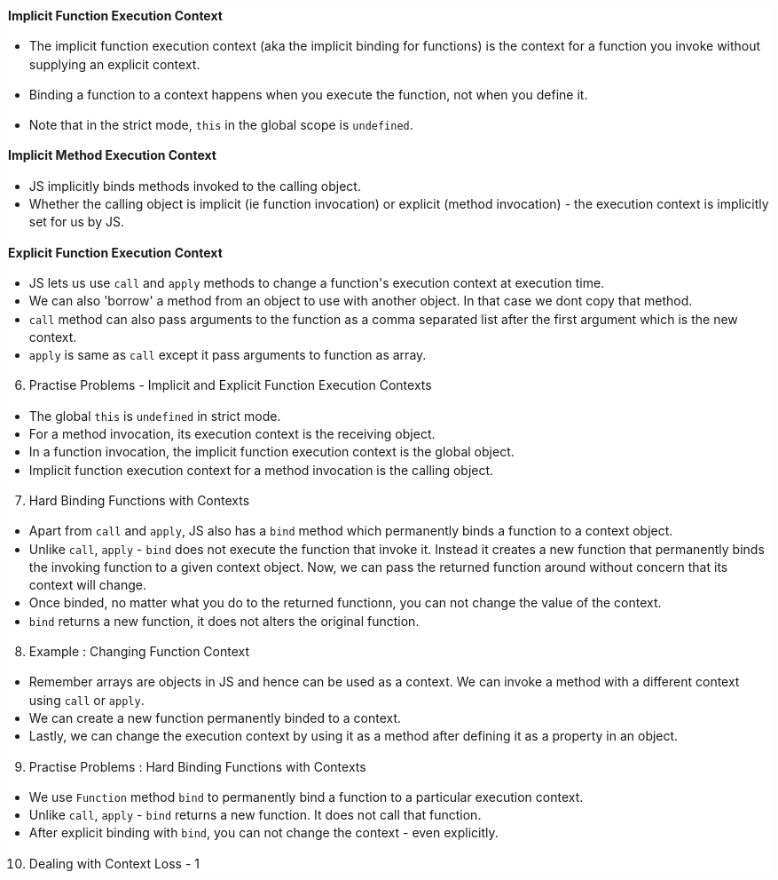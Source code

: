 **Implicit Function Execution Context**

- The implicit function execution context (aka the implicit binding for functions) is the context for a function you invoke without supplying an explicit context.

- Binding a function to a context happens when you execute the function, not when you define it.

- Note that in the strict mode, `this` in the global scope is `undefined`.

**Implicit Method Execution Context**

- JS implicitly binds methods invoked to the calling object.
- Whether the calling object is implicit (ie function invocation) or explicit (method invocation) - the execution context is implicitly set for us by JS.

**Explicit Function Execution Context**

- JS lets us use `call` and `apply` methods to change a function's execution context at execution time.
- We can also 'borrow' a method from an object to use with another object. In that case we dont copy that method.
- `call` method can also pass arguments to the function as a comma separated list after the first argument which is the new context.
- `apply` is same as `call` except it pass arguments to function as array.

6. Practise Problems - Implicit and Explicit Function Execution Contexts

- The global `this` is `undefined` in strict mode.
- For a method invocation, its execution context is the receiving object.
- In a function invocation, the implicit function execution context is the global object.
- Implicit function execution context for a method invocation is the calling object.

7. Hard Binding Functions with Contexts

- Apart from `call` and `apply`, JS also has a `bind` method which permanently binds a function to a context object.
- Unlike `call`, `apply` - `bind` does not execute the function that invoke it. Instead it creates a new function that permanently binds the invoking function to a given context object. Now, we can pass the returned function around without concern that its context will change.
- Once binded, no matter what you do to the returned functionn, you can not change the value of the context.
- `bind` returns a new function, it does not alters the original function.

8. Example : Changing Function Context

- Remember arrays are objects in JS and hence can be used as a context. We can invoke a method with a different context using `call` or `apply`.
- We can create a new function permanently binded to a context.
- Lastly, we can change the execution context by using it as a method after defining it as a property in an object.

9. Practise Problems : Hard Binding Functions with Contexts

- We use `Function` method `bind` to permanently bind a function to a particular execution context.
- Unlike `call`, `apply` - `bind` returns a new function. It does not call that function.
- After explicit binding with `bind`, you can not change the context - even explicitly.

10. Dealing with Context Loss - 1
